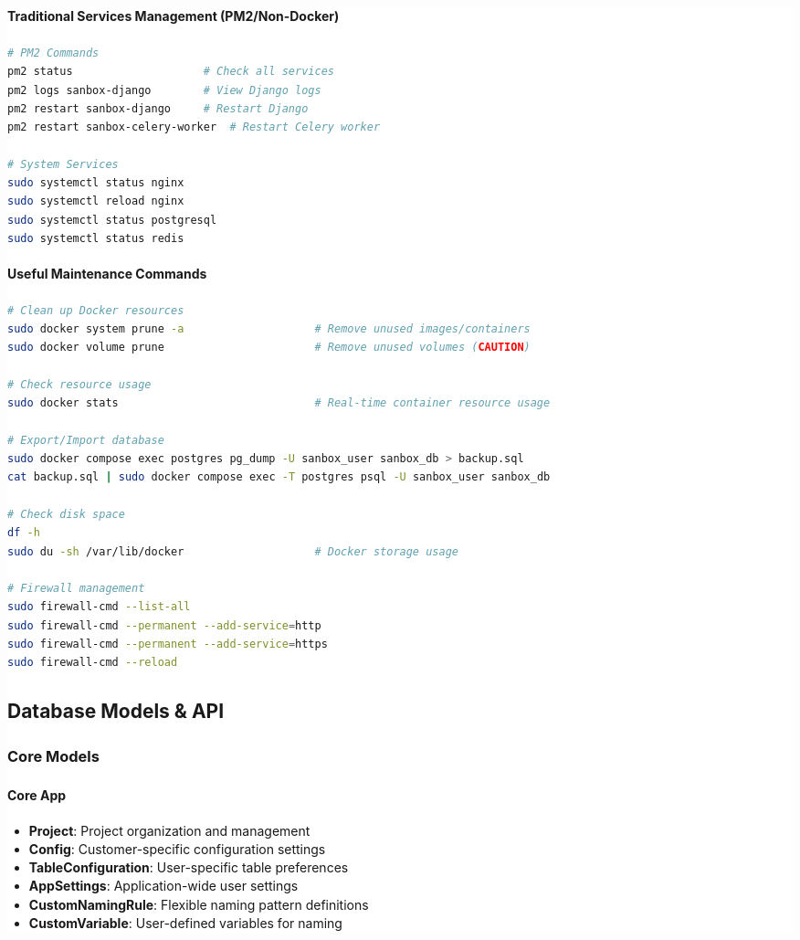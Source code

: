 #### Traditional Services Management (PM2/Non-Docker)

```bash
# PM2 Commands
pm2 status                    # Check all services
pm2 logs sanbox-django        # View Django logs
pm2 restart sanbox-django     # Restart Django
pm2 restart sanbox-celery-worker  # Restart Celery worker

# System Services
sudo systemctl status nginx
sudo systemctl reload nginx
sudo systemctl status postgresql
sudo systemctl status redis
```

#### Useful Maintenance Commands

```bash
# Clean up Docker resources
sudo docker system prune -a                    # Remove unused images/containers
sudo docker volume prune                       # Remove unused volumes (CAUTION)

# Check resource usage
sudo docker stats                              # Real-time container resource usage

# Export/Import database
sudo docker compose exec postgres pg_dump -U sanbox_user sanbox_db > backup.sql
cat backup.sql | sudo docker compose exec -T postgres psql -U sanbox_user sanbox_db

# Check disk space
df -h
sudo du -sh /var/lib/docker                    # Docker storage usage

# Firewall management
sudo firewall-cmd --list-all
sudo firewall-cmd --permanent --add-service=http
sudo firewall-cmd --permanent --add-service=https
sudo firewall-cmd --reload
```

## Database Models & API

### Core Models

#### Core App
- **Project**: Project organization and management
- **Config**: Customer-specific configuration settings
- **TableConfiguration**: User-specific table preferences
- **AppSettings**: Application-wide user settings
- **CustomNamingRule**: Flexible naming pattern definitions
- **CustomVariable**: User-defined variables for naming
